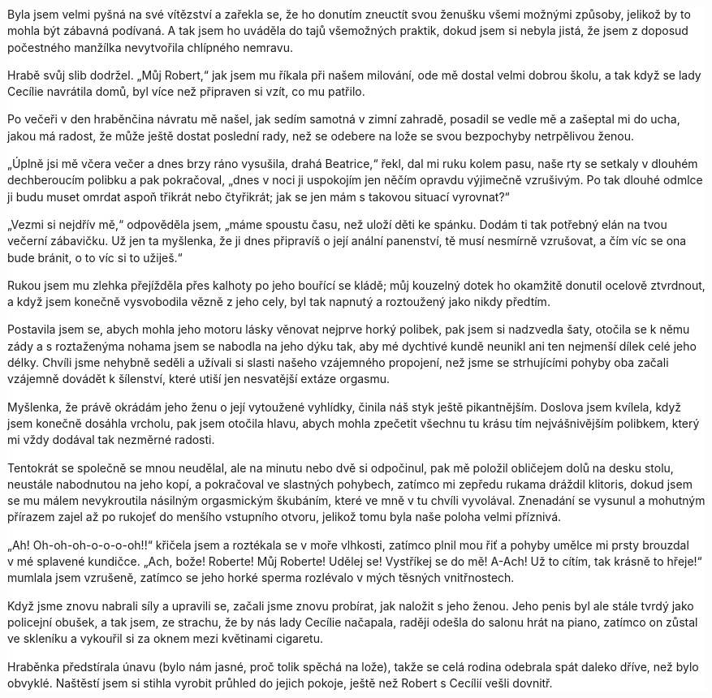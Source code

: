 Byla jsem velmi pyšná na své vítězství a zařekla se, že ho donutím zneuctít svou ženušku všemi možnými způsoby, jelikož by to mohla být zábavná podívaná. A tak jsem ho uváděla do tajů všemožných praktik, dokud jsem si nebyla jistá, že jsem z doposud počestného manžílka nevytvořila chlípného nemravu.

Hrabě svůj slib dodržel. „Můj Robert,“ jak jsem mu říkala při našem milování, ode mě dostal velmi dobrou školu, a tak když se lady Cecílie navrátila domů, byl více než připraven si vzít, co mu patřilo.

Po večeři v den hraběnčina návratu mě našel, jak sedím samotná v zimní zahradě, posadil se vedle mě a zašeptal mi do ucha, jakou má radost, že může ještě dostat poslední rady, než se odebere na lože se svou bezpochyby netrpělivou ženou.

„Úplně jsi mě včera večer a dnes brzy ráno vysušila, drahá Beatrice,“ řekl, dal mi ruku kolem pasu, naše rty se setkaly v dlouhém dechberoucím polibku a pak pokračoval, „dnes v noci ji uspokojím jen něčím opravdu výjimečně vzrušivým. Po tak dlouhé odmlce ji budu muset omrdat aspoň třikrát nebo čtyřikrát; jak se jen mám s takovou situací vyrovnat?“

„Vezmi si nejdřív mě,“ odpověděla jsem, „máme spoustu času, než uloží děti ke spánku. Dodám ti tak potřebný elán na tvou večerní zábavičku. Už jen ta myšlenka, že ji dnes připravíš o její anální panenství, tě musí nesmírně vzrušovat, a čím víc se ona bude bránit, o to víc si to užiješ.“

Rukou jsem mu zlehka přejížděla přes kalhoty po jeho bouřící se kládě; můj kouzelný dotek ho okamžitě donutil ocelově ztvrdnout, a když jsem konečně vysvobodila vězně z jeho cely, byl tak napnutý a roztoužený jako nikdy předtím.

Postavila jsem se, abych mohla jeho motoru lásky věnovat nej­prve horký polibek, pak jsem si nadzvedla šaty, otočila se k němu zády a s roztaženýma nohama jsem se nabodla na jeho dýku tak, aby mé dychtivé kundě neunikl ani ten nejmenší dílek celé jeho délky. Chvíli jsme nehybně seděli a užívali si slasti našeho vzájemného propojení, než jsme se strhujícími pohyby oba začali vzájemně dovádět k šílenství, které utiší jen nesvatější extáze orgasmu.

Myšlenka, že právě okrádám jeho ženu o její vytoužené vyhlídky, činila náš styk ještě pikantnějším. Doslova jsem kvílela, když jsem konečně dosáhla vrcholu, pak jsem otočila hlavu, abych mohla zpečetit všechnu tu krásu tím nejvášnivějším polibkem, který mi vždy dodával tak nezměrné radosti.

Tentokrát se společně se mnou neudělal, ale na minutu nebo dvě si odpočinul, pak mě položil obličejem dolů na desku stolu, neustále nabodnutou na jeho kopí, a pokračoval ve slastných pohybech, zatímco mi zepředu rukama dráždil klitoris, dokud jsem se mu málem nevykroutila násilným orgasmickým škubáním, které ve mně v tu chvíli vyvolával. Znenadání se vysunul a mohutným přírazem zajel až po rukojeť do menšího vstupního otvoru, jelikož tomu byla naše poloha velmi příznivá.

„Ah! Oh-oh-oh-o-o-o-oh!!“ křičela jsem a roztékala se v moře vlhkosti, zatímco plnil mou řiť a pohyby umělce mi prsty brouzdal v mé splavené kundičce. „Ach, bože! Roberte! Můj Roberte! Udělej se! Vystříkej se do mě! A-Ach! Už to cítím, tak krásně to hřeje!“ mumlala jsem vzrušeně, zatímco se jeho horké sperma rozlévalo v mých těsných vnitřnostech.

Když jsme znovu nabrali síly a upravili se, začali jsme znovu probírat, jak naložit s jeho ženou. Jeho penis byl ale stále tvrdý jako policejní obušek, a tak jsem, ze strachu, že by nás lady Cecílie načapala, raději odešla do salonu hrát na piano, zatímco on zůstal ve skleníku a vykouřil si za oknem mezi květinami cigaretu.

Hraběnka předstírala únavu (bylo nám jasné, proč tolik spěchá na lože), takže se celá rodina odebrala spát daleko dříve, než bylo obvyklé. Naštěstí jsem si stihla vyrobit průhled do jejich pokoje, ještě než Robert s Cecílií vešli dovnitř.
